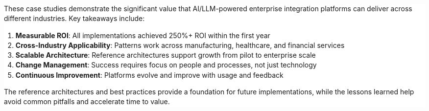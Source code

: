 These case studies demonstrate the significant value that AI/LLM-powered enterprise integration platforms can deliver across different industries. Key takeaways include:

1. **Measurable ROI**: All implementations achieved 250%+ ROI within the first year
2. **Cross-Industry Applicability**: Patterns work across manufacturing, healthcare, and financial services
3. **Scalable Architecture**: Reference architectures support growth from pilot to enterprise scale
4. **Change Management**: Success requires focus on people and processes, not just technology
5. **Continuous Improvement**: Platforms evolve and improve with usage and feedback

The reference architectures and best practices provide a foundation for future implementations, while the lessons learned help avoid common pitfalls and accelerate time to value.

